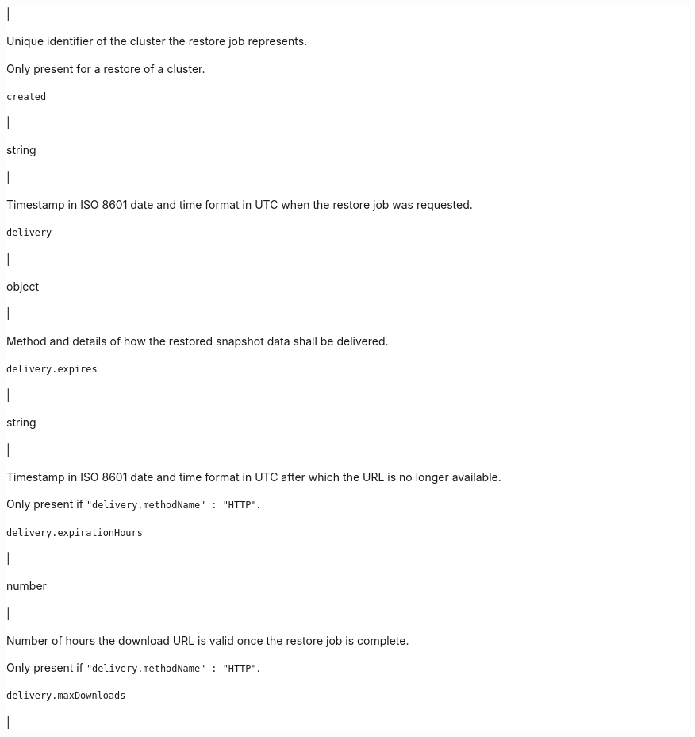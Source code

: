 |

Unique identifier of the cluster the restore job represents.

Only present for a restore of a cluster.  
  
`created`

|

string

|

Timestamp in ISO 8601 date and time format in UTC when the restore job was
requested.  
  
`delivery`

|

object

|

Method and details of how the restored snapshot data shall be delivered.  
  
`delivery.expires`

|

string

|

Timestamp in ISO 8601 date and time format in UTC after which the URL is no
longer available.

Only present if `"delivery.methodName" : "HTTP"`.  
  
`delivery.expirationHours`

|

number

|

Number of hours the download URL is valid once the restore job is complete.

Only present if `"delivery.methodName" : "HTTP"`.  
  
`delivery.maxDownloads`

|
